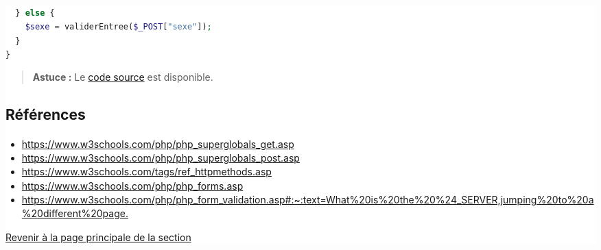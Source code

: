 ```php
  } else {
    $sexe = validerEntree($_POST["sexe"]);
  }
}
```

>**Astuce :** Le [code source](../src/validation-parametres/exemple-validation-formulaire-avec-validation-format.php) est disponible.

## Références

- <https://www.w3schools.com/php/php_superglobals_get.asp>
- <https://www.w3schools.com/php/php_superglobals_post.asp>
- <https://www.w3schools.com/tags/ref_httpmethods.asp>
- <https://www.w3schools.com/php/php_forms.asp>
- <https://www.w3schools.com/php/php_form_validation.asp#:~:text=What%20is%20the%20%24_SERVER,jumping%20to%20a%20different%20page.>

[Revenir à la page principale de la section](README.md)
